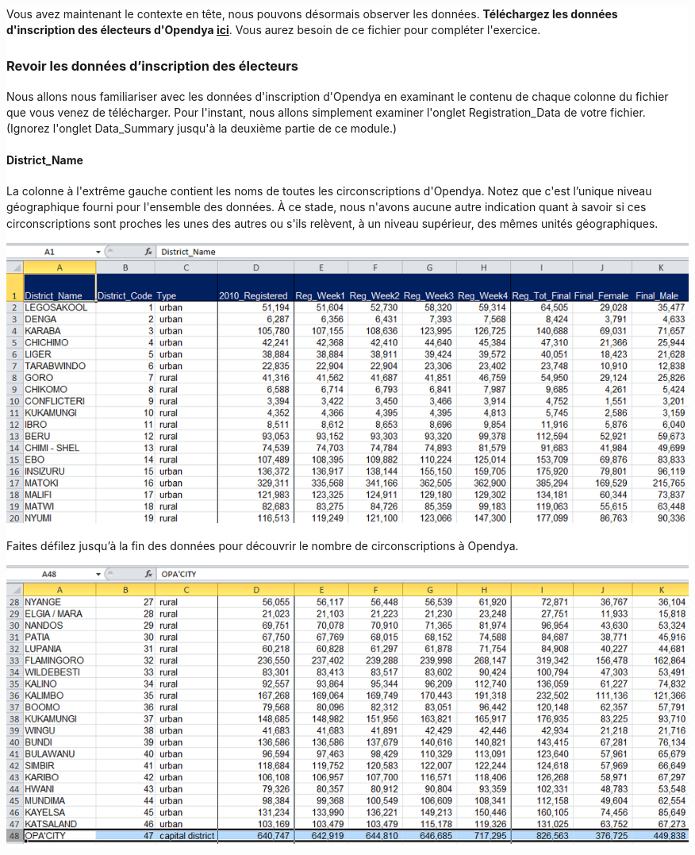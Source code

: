 Vous avez maintenant le contexte en tête, nous pouvons désormais observer les données. **Téléchargez les données d'inscription des électeurs d'Opendya [ici](/assets/academy/exercise/Module_5_Voter_Registration_Data.xlsx)**. Vous aurez besoin de ce fichier pour compléter l'exercice.

### Revoir les données d’inscription des électeurs

Nous allons nous familiariser avec les données d'inscription d'Opendya en examinant le contenu de chaque colonne du fichier que vous venez de télécharger. Pour l'instant, nous allons simplement examiner l'onglet Registration_Data de votre fichier. (Ignorez l'onglet Data_Summary jusqu'à la deuxième partie de ce module.)

#### District_Name

La colonne à l'extrême gauche contient les noms de toutes les circonscriptions d'Opendya. Notez que c'est l’unique niveau géographique fourni pour l'ensemble des données. À ce stade, nous n'avons aucune autre indication quant à savoir si ces circonscriptions sont proches les unes des autres ou s'ils relèvent, à un niveau supérieur, des mêmes unités géographiques.

[![Image 1](/assets/images/academy/module_5/Module_5_Photo_1.png)](/assets/images/academy/module_5/Module_5_Photo_1.png)

Faites défilez jusqu’à la fin des données pour découvrir le nombre de circonscriptions à Opendya.

[![Image 2](/assets/images/academy/module_5/Module_5_Photo_2.png)](/assets/images/academy/module_5/Module_5_Photo_2.png)
